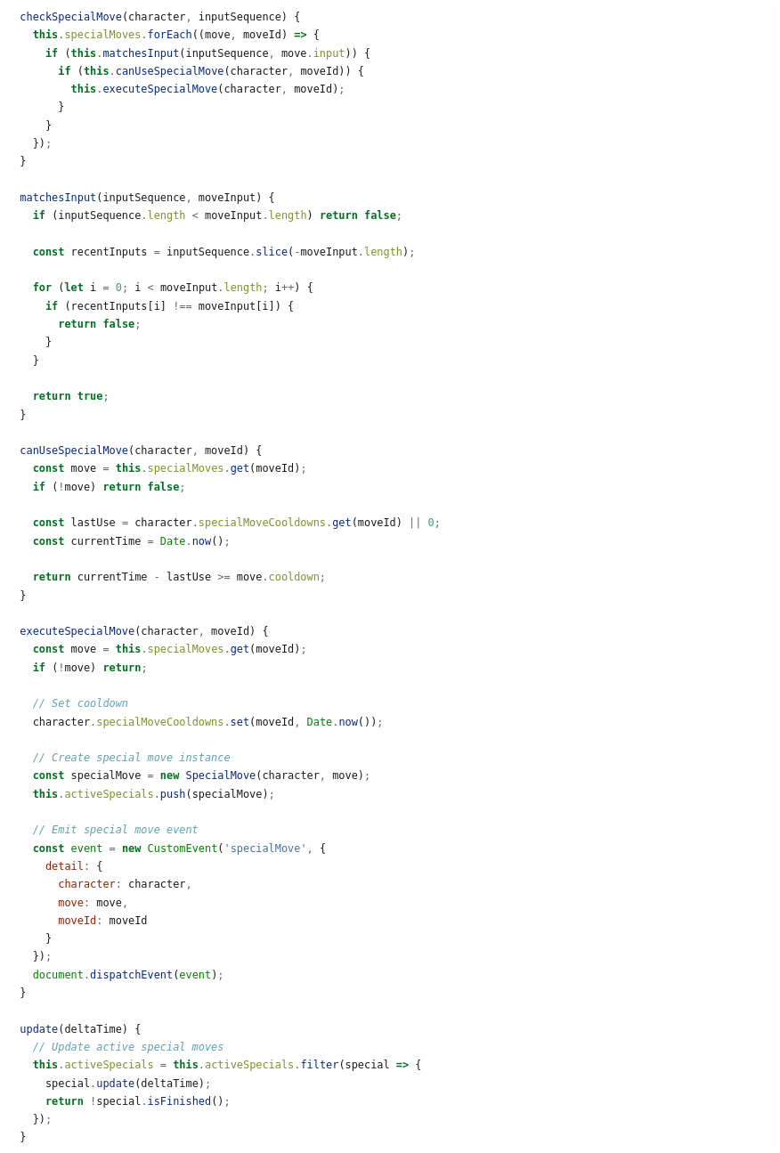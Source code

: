 ```javascript
  checkSpecialMove(character, inputSequence) {
    this.specialMoves.forEach((move, moveId) => {
      if (this.matchesInput(inputSequence, move.input)) {
        if (this.canUseSpecialMove(character, moveId)) {
          this.executeSpecialMove(character, moveId);
        }
      }
    });
  }
  
  matchesInput(inputSequence, moveInput) {
    if (inputSequence.length < moveInput.length) return false;
    
    const recentInputs = inputSequence.slice(-moveInput.length);
    
    for (let i = 0; i < moveInput.length; i++) {
      if (recentInputs[i] !== moveInput[i]) {
        return false;
      }
    }
    
    return true;
  }
  
  canUseSpecialMove(character, moveId) {
    const move = this.specialMoves.get(moveId);
    if (!move) return false;
    
    const lastUse = character.specialMoveCooldowns.get(moveId) || 0;
    const currentTime = Date.now();
    
    return currentTime - lastUse >= move.cooldown;
  }
  
  executeSpecialMove(character, moveId) {
    const move = this.specialMoves.get(moveId);
    if (!move) return;
    
    // Set cooldown
    character.specialMoveCooldowns.set(moveId, Date.now());
    
    // Create special move instance
    const specialMove = new SpecialMove(character, move);
    this.activeSpecials.push(specialMove);
    
    // Emit special move event
    const event = new CustomEvent('specialMove', {
      detail: {
        character: character,
        move: move,
        moveId: moveId
      }
    });
    document.dispatchEvent(event);
  }
  
  update(deltaTime) {
    // Update active special moves
    this.activeSpecials = this.activeSpecials.filter(special => {
      special.update(deltaTime);
      return !special.isFinished();
    });
  }
```